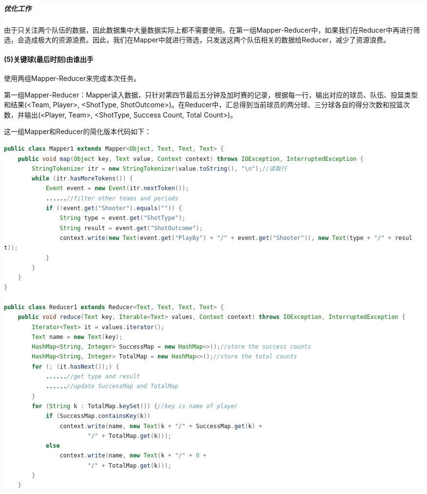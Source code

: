 ##### 优化工作

由于只关注两个队伍的数据，因此数据集中大量数据实际上都不需要使用。在第一组Mapper-Reducer中，如果我们在Reducer中再进行筛选，会造成极大的资源浪费。因此，我们在Mapper中就进行筛选，只发送这两个队伍相关的数据给Reducer，减少了资源浪费。

#### (5)关键球(最后时刻)由谁出手 

使用两组Mapper-Reducer来完成本次任务。

第一组Mapper-Reducer：Mapper读入数据，只针对第四节最后五分钟及加时赛的记录，根据每一行，输出对应的球员、队伍、投篮类型和结果(<Team, Player>, <ShotType, ShotOutcome>)。在Reducer中，汇总得到当前球员的两分球、三分球各自的得分次数和投篮次数，并输出(<Player, Team>, <ShotType, Success Count, Total Count>)。

这一组Mapper和Reducer的简化版本代码如下：

```java
public class Mapper1 extends Mapper<Object, Text, Text, Text> {
    public void map(Object key, Text value, Context context) throws IOException, InterruptedException {
        StringTokenizer itr = new StringTokenizer(value.toString(), "\n");//读取行
        while (itr.hasMoreTokens()) {
            Event event = new Event(itr.nextToken());
          	......//filter other teams and periods
            if (!event.get("Shooter").equals("")) {
                String type = event.get("ShotType");
                String result = event.get("ShotOutcome");
                context.write(new Text(event.get("PlayBy") + "/" + event.get("Shooter")), new Text(type + "/" + result));
            }
        }
    }
}

public class Reducer1 extends Reducer<Text, Text, Text, Text> {
    public void reduce(Text key, Iterable<Text> values, Context context) throws IOException, InterruptedException {
        Iterator<Text> it = values.iterator();
        Text name = new Text(key);
        HashMap<String, Integer> SuccessMap = new HashMap<>();//store the success counts
        HashMap<String, Integer> TotalMap = new HashMap<>();//store the total counts
        for (; (it.hasNext());) {
            ......//get type and result
            ......//update SuccessMap and TotalMap
        }
        for (String k : TotalMap.keySet()) {//key is name of player
            if (SuccessMap.containsKey(k))
                context.write(name, new Text(k + "/" + SuccessMap.get(k) +
                        "/" + TotalMap.get(k)));
            else
                context.write(name, new Text(k + "/" + 0 +
                        "/" + TotalMap.get(k)));
        }
    }
```
